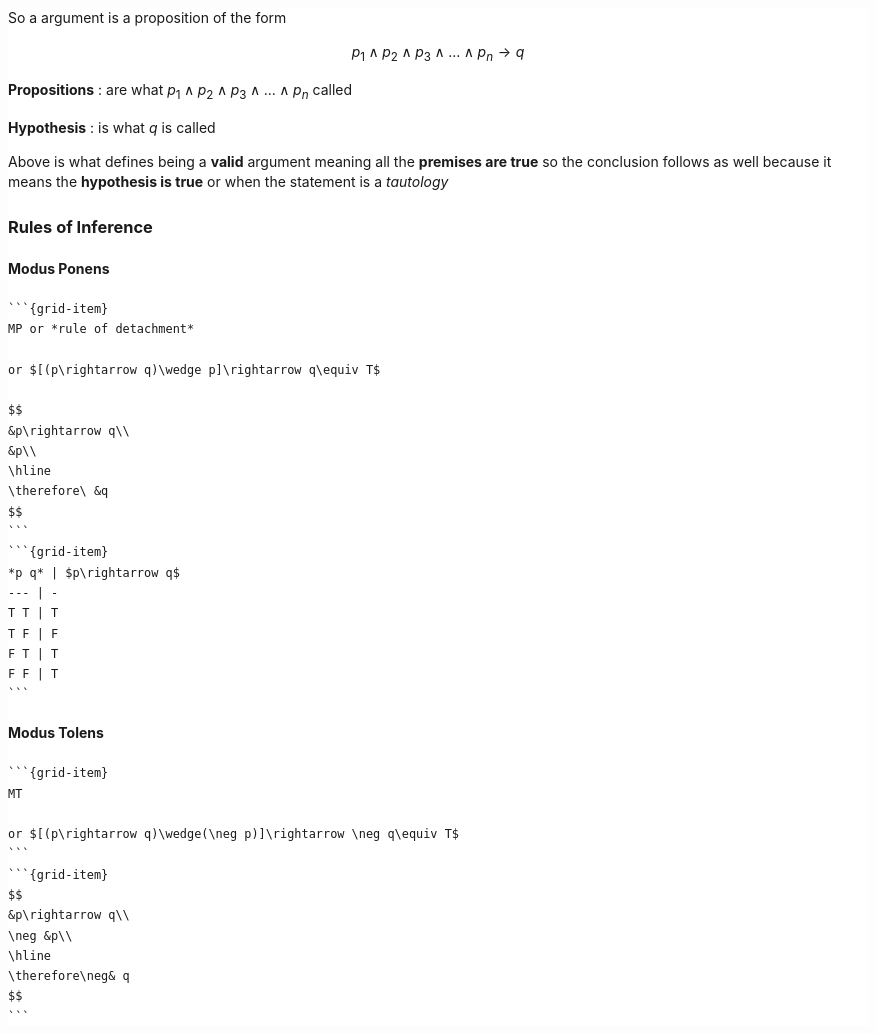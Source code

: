 ````{grid}
````

So a argument is a proposition of the form 

$$ p_1\wedge p_2\wedge p_3\wedge ... \wedge p_n \rightarrow q$$ 

**Propositions**
: are what $p_1\wedge p_2\wedge p_3\wedge ... \wedge p_n$ called 

**Hypothesis**
: is what $q$ is called 

Above is what defines being a **valid** argument meaning all the **premises are true** so the conclusion follows as well because it means the **hypothesis is true** or when the statement is a *tautology*

### Rules of Inference 

#### Modus Ponens

````{grid}
```{grid-item}
MP or *rule of detachment*

or $[(p\rightarrow q)\wedge p]\rightarrow q\equiv T$

$$
&p\rightarrow q\\
&p\\
\hline 
\therefore\ &q
$$
```
```{grid-item}
*p q* | $p\rightarrow q$
--- | -
T T | T
T F | F
F T | T
F F | T
```
````
#### Modus Tolens

````{grid}
```{grid-item}
MT

or $[(p\rightarrow q)\wedge(\neg p)]\rightarrow \neg q\equiv T$
```
```{grid-item}
$$
&p\rightarrow q\\
\neg &p\\
\hline 
\therefore\neg& q
$$
```
````
